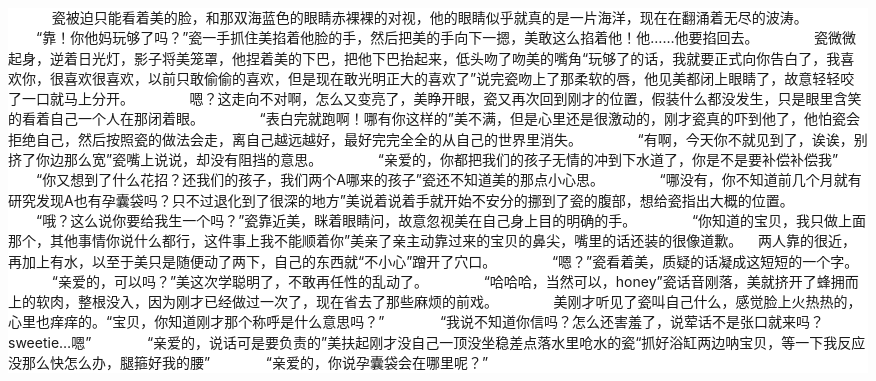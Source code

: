  
 
  瓷被迫只能看着美的脸，和那双海蓝色的眼睛赤裸裸的对视，他的眼睛似乎就真的是一片海洋，现在在翻涌着无尽的波涛。
 
 
 
  “靠！你他妈玩够了吗？”瓷一手抓住美掐着他脸的手，然后把美的手向下一摁，美敢这么掐着他！他……他要掐回去。
 
 
 
  瓷微微起身，逆着日光灯，影子将美笼罩，他捏着美的下巴，把他下巴抬起来，低头吻了吻美的嘴角“玩够了的话，我就要正式向你告白了，我喜欢你，很喜欢很喜欢，以前只敢偷偷的喜欢，但是现在敢光明正大的喜欢了”说完瓷吻上了那柔软的唇，他见美都闭上眼睛了，故意轻轻咬了一口就马上分开。
 
 
 
  嗯？这走向不对啊，怎么又变亮了，美睁开眼，瓷又再次回到刚才的位置，假装什么都没发生，只是眼里含笑的看着自己一个人在那闭着眼。
 
 
 
  “表白完就跑啊！哪有你这样的”美不满，但是心里还是很激动的，刚才瓷真的吓到他了，他怕瓷会拒绝自己，然后按照瓷的做法会走，离自己越远越好，最好完完全全的从自己的世界里消失。
 
 
 
  “有啊，今天你不就见到了，诶诶，别挤了你边那么宽”瓷嘴上说说，却没有阻挡的意思。
 
 
 
  “亲爱的，你都把我们的孩子无情的冲到下水道了，你是不是要补偿补偿我”
 
 
 
  “你又想到了什么花招？还我们的孩子，我们两个A哪来的孩子”瓷还不知道美的那点小心思。
 
 
 
  “哪没有，你不知道前几个月就有研究发现A也有孕囊袋吗？只不过退化到了很深的地方”美说着说着手就开始不安分的挪到了瓷的腹部，想给瓷指出大概的位置。
 
 
 
  “哦？这么说你要给我生一个吗？”瓷靠近美，眯着眼睛问，故意忽视美在自己身上目的明确的手。
 
 
 
  “你知道的宝贝，我只做上面那个，其他事情你说什么都行，这件事上我不能顺着你”美亲了亲主动靠过来的宝贝的鼻尖，嘴里的话还装的很像道歉。
 
 两人靠的很近，再加上有水，以至于美只是随便动了两下，自己的东西就“不小心”蹭开了穴口。
 
 
 
  “嗯？”瓷看着美，质疑的话凝成这短短的一个字。
 
 
 
  “亲爱的，可以吗？”美这次学聪明了，不敢再任性的乱动了。
 
 
 
  “哈哈哈，当然可以，honey”瓷话音刚落，美就挤开了蜂拥而上的软肉，整根没入，因为刚才已经做过一次了，现在省去了那些麻烦的前戏。
 
 
 
  美刚才听见了瓷叫自己什么，感觉脸上火热热的，心里也痒痒的。“宝贝，你知道刚才那个称呼是什么意思吗？”
 
 
 
  “我说不知道你信吗？怎么还害羞了，说荤话不是张口就来吗？sweetie…嗯”
 
 
 
  “亲爱的，说话可是要负责的”美扶起刚才没自己一顶没坐稳差点落水里呛水的瓷“抓好浴缸两边呐宝贝，等一下我反应没那么快怎么办，腿箍好我的腰”
 
 
 
  “亲爱的，你说孕囊袋会在哪里呢？”
 
 